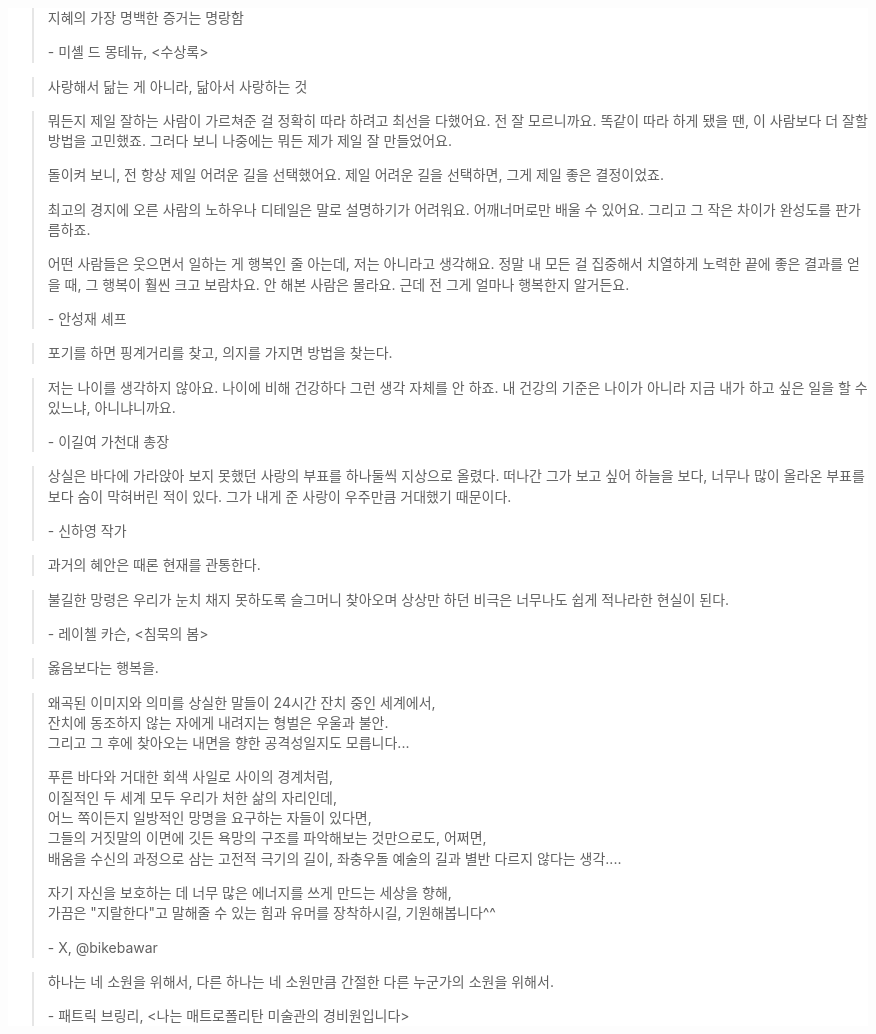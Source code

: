 > 지혜의 가장 명백한 증거는 명랑함
>
> \- 미셸 드 몽테뉴, <수상록>

> 사랑해서 닮는 게 아니라, 닮아서 사랑하는 것

> 뭐든지 제일 잘하는 사람이 가르쳐준 걸 정확히 따라 하려고 최선을 다했어요. 전 잘 모르니까요. 똑같이 따라 하게 됐을 땐, 이 사람보다 더 잘할 방법을 고민했죠. 그러다 보니 나중에는 뭐든 제가 제일 잘 만들었어요.
>
> 돌이켜 보니, 전 항상 제일 어려운 길을 선택했어요. 제일 어려운 길을 선택하면, 그게 제일 좋은 결정이었죠.
>
> 최고의 경지에 오른 사람의 노하우나 디테일은 말로 설명하기가 어려워요. 어깨너머로만 배울 수 있어요. 그리고 그 작은 차이가 완성도를 판가름하죠.
>
> 어떤 사람들은 웃으면서 일하는 게 행복인 줄 아는데, 저는 아니라고 생각해요. 정말 내 모든 걸 집중해서 치열하게 노력한 끝에 좋은 결과를 얻을 때, 그 행복이 훨씬 크고 보람차요. 안 해본 사람은 몰라요. 근데 전 그게 얼마나 행복한지 알거든요.
>
> \- 안성재 셰프

> 포기를 하면 핑계거리를 찾고, 의지를 가지면 방법을 찾는다.

> 저는 나이를 생각하지 않아요. 나이에 비해 건강하다 그런 생각 자체를 안 하죠. 내 건강의 기준은 나이가 아니라 지금 내가 하고 싶은 일을 할 수 있느냐, 아니냐니까요.
>
> \- 이길여 가천대 총장

> 상실은 바다에 가라앉아 보지 못했던 사랑의 부표를 하나둘씩 지상으로 올렸다. 떠나간 그가 보고 싶어 하늘을 보다, 너무나 많이 올라온 부표를 보다 숨이 막혀버린 적이 있다. 그가 내게 준 사랑이 우주만큼 거대했기 때문이다.
>
> \- 신하영 작가

> 과거의 혜안은 때론 현재를 관통한다.

> 불길한 망령은 우리가 눈치 채지 못하도록 슬그머니 찾아오며 상상만 하던 비극은 너무나도 쉽게 적나라한 현실이 된다.
>
> \- 레이첼 카슨, <침묵의 봄>

> 옳음보다는 행복을.

> 왜곡된 이미지와 의미를 상실한 말들이 24시간 잔치 중인 세계에서,\
> 잔치에 동조하지 않는 자에게 내려지는 형벌은 우울과 불안.\
> 그리고 그 후에 찾아오는 내면을 향한 공격성일지도 모릅니다...
>
> 푸른 바다와 거대한 회색 사일로 사이의 경계처럼,\
> 이질적인 두 세계 모두 우리가 처한 삶의 자리인데,\
> 어느 쪽이든지 일방적인 망명을 요구하는 자들이 있다면,\
> 그들의 거짓말의 이면에 깃든 욕망의 구조를 파악해보는 것만으로도, 어쩌면,\
> 배움을 수신의 과정으로 삼는 고전적 극기의 길이, 좌충우돌 예술의 길과 별반 다르지 않다는 생각....
>
> 자기 자신을 보호하는 데 너무 많은 에너지를 쓰게 만드는 세상을 향해,\
> 가끔은 "지랄한다"고 말해줄 수 있는 힘과 유머를 장착하시길, 기원해봅니다^^
>
> \- X, @bikebawar

> 하나는 네 소원을 위해서, 다른 하나는 네 소원만큼 간절한 다른 누군가의 소원을 위해서.
>
> \- 패트릭 브링리, <나는 매트로폴리탄 미술관의 경비원입니다>
